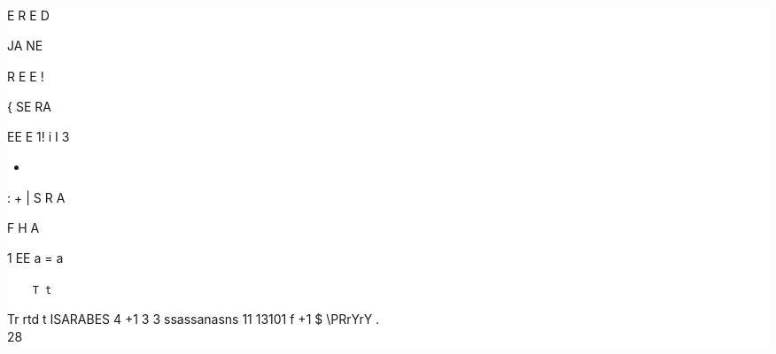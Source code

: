 E
R
E
D
 
JA
NE
 
R
E
E
!
 
{ 
SE
RA
 
EE
E 
1! i I 3 
    
 
  
    
       
 
+ 
: 
+ 
| 
S
R
A
 
F
H
A
 
1 
      EE a = a     
  
         
   
       
   
    
  
   
          
  
  
        T t 
Tr rtd 
t ISARABES 
4 +1 3 3 
ssassanasns 
11 13101 
f +1 $ 
\PRrYrY 
.   
28 
  